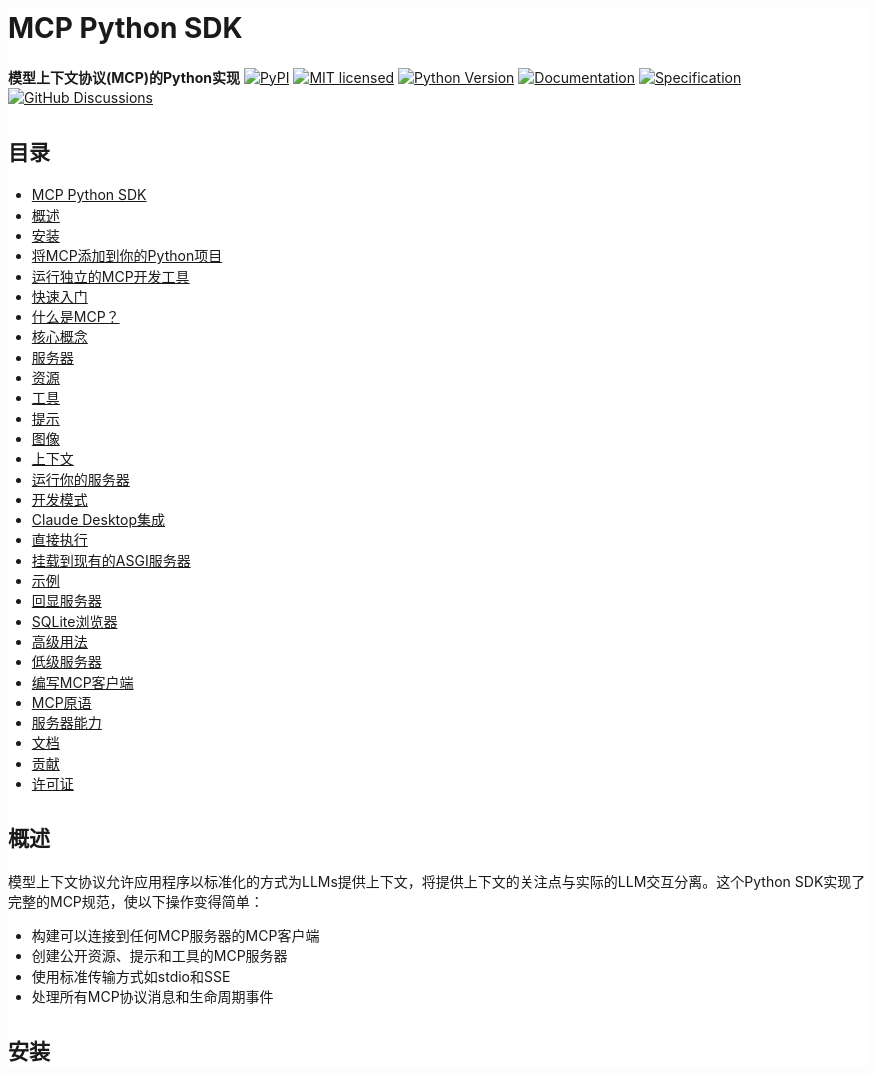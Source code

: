# MCP Python SDK

**模型上下文协议(MCP)的Python实现** [![PyPI][pypi-badge]][pypi-url] [![MIT licensed][mit-badge]][mit-url] [![Python Version][python-badge]][python-url] [![Documentation][docs-badge]][docs-url] [![Specification][spec-badge]][spec-url] [![GitHub Discussions][discussions-badge]][discussions-url]

## 目录
- [MCP Python SDK](#mcp-python-sdk)
- [概述](#概述)
- [安装](#安装)
- [将MCP添加到你的Python项目](#将mcp添加到你的python项目)
- [运行独立的MCP开发工具](#运行独立的mcp开发工具)
- [快速入门](#快速入门)
- [什么是MCP？](#什么是mcp)
- [核心概念](#核心概念)
- [服务器](#服务器)
- [资源](#资源)
- [工具](#工具)
- [提示](#提示)
- [图像](#图像)
- [上下文](#上下文)
- [运行你的服务器](#运行你的服务器)
- [开发模式](#开发模式)
- [Claude Desktop集成](#claude-desktop集成)
- [直接执行](#直接执行)
- [挂载到现有的ASGI服务器](#挂载到现有的asgi服务器)
- [示例](#示例)
- [回显服务器](#回显服务器)
- [SQLite浏览器](#sqlite浏览器)
- [高级用法](#高级用法)
- [低级服务器](#低级服务器)
- [编写MCP客户端](#编写mcp客户端)
- [MCP原语](#mcp原语)
- [服务器能力](#服务器能力)
- [文档](#文档)
- [贡献](#贡献)
- [许可证](#许可证)

[pypi-badge]: https://img.shields.io/pypi/v/mcp.svg
[pypi-url]: https://pypi.org/project/mcp/
[mit-badge]: https://img.shields.io/pypi/l/mcp.svg
[mit-url]: https://github.com/modelcontextprotocol/python-sdk/blob/main/LICENSE
[python-badge]: https://img.shields.io/pypi/pyversions/mcp.svg
[python-url]: https://www.python.org/downloads/
[docs-badge]: https://img.shields.io/badge/docs-modelcontextprotocol.io-blue.svg
[docs-url]: https://modelcontextprotocol.io
[spec-badge]: https://img.shields.io/badge/spec-spec.modelcontextprotocol.io-blue.svg
[spec-url]: https://spec.modelcontextprotocol.io
[discussions-badge]: https://img.shields.io/github/discussions/modelcontextprotocol/python-sdk
[discussions-url]: https://github.com/modelcontextprotocol/python-sdk/discussions

## 概述

模型上下文协议允许应用程序以标准化的方式为LLMs提供上下文，将提供上下文的关注点与实际的LLM交互分离。这个Python SDK实现了完整的MCP规范，使以下操作变得简单：

- 构建可以连接到任何MCP服务器的MCP客户端
- 创建公开资源、提示和工具的MCP服务器
- 使用标准传输方式如stdio和SSE
- 处理所有MCP协议消息和生命周期事件

## 安装
